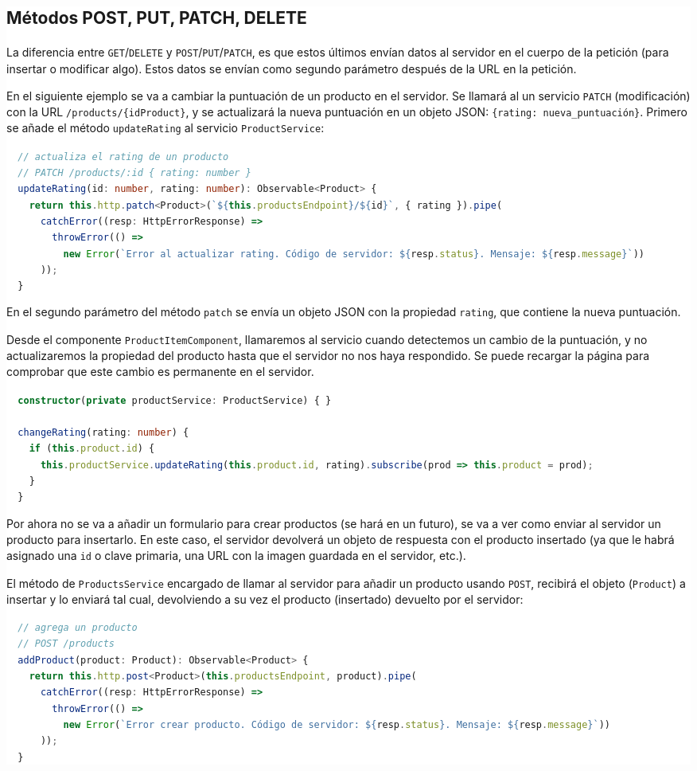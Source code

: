 ## Métodos POST, PUT, PATCH, DELETE

La diferencia entre `GET`/`DELETE` y `POST`/`PUT`/`PATCH`, es que estos últimos envían datos al servidor en el cuerpo de la petición (para insertar o modificar algo). Estos datos se envían como segundo parámetro después de la URL en la petición.

En el siguiente ejemplo se va a cambiar la puntuación de un producto en el servidor. Se llamará al un servicio `PATCH` (modificación) con la URL `/products/{idProduct}`, y se actualizará la nueva puntuación en un objeto JSON: `{rating: nueva_puntuación}`. Primero se añade el método `updateRating` al servicio `ProductService`:

```typescript title="src/app/services/product.service.ts" hl_lines="4"
  // actualiza el rating de un producto
  // PATCH /products/:id { rating: number }
  updateRating(id: number, rating: number): Observable<Product> {
    return this.http.patch<Product>(`${this.productsEndpoint}/${id}`, { rating }).pipe(
      catchError((resp: HttpErrorResponse) =>
        throwError(() =>
          new Error(`Error al actualizar rating. Código de servidor: ${resp.status}. Mensaje: ${resp.message}`))
      ));
  }
```

En el segundo parámetro del método `patch` se envía un objeto JSON con la propiedad `rating`, que contiene la nueva puntuación.

Desde el componente `ProductItemComponent`, llamaremos al servicio cuando detectemos un cambio de la puntuación, y no actualizaremos la propiedad del producto hasta que el servidor no nos haya respondido. Se puede recargar la página para comprobar que este cambio es permanente en el servidor.

```typescript title="src/app/components/product-item/product-item.component.ts"
  constructor(private productService: ProductService) { }
  
  changeRating(rating: number) {
    if (this.product.id) {
      this.productService.updateRating(this.product.id, rating).subscribe(prod => this.product = prod);
    }
  }
```

Por ahora no se va a añadir un formulario para crear productos (se hará en un futuro), se va a ver como enviar al servidor un producto para insertarlo. En este caso, el servidor devolverá un objeto de respuesta con el producto insertado (ya que le habrá asignado una `id` o clave primaria, una URL con la imagen guardada en el servidor, etc.).

El método de `ProductsService` encargado de llamar al servidor para añadir un producto usando `POST`, recibirá el objeto (`Product`) a insertar y lo enviará tal cual, devolviendo a su vez el producto (insertado) devuelto por el servidor:

```typescript title="src/app/services/product.service.ts" hl_lines="4"
  // agrega un producto
  // POST /products
  addProduct(product: Product): Observable<Product> {
    return this.http.post<Product>(this.productsEndpoint, product).pipe(
      catchError((resp: HttpErrorResponse) =>
        throwError(() =>
          new Error(`Error crear producto. Código de servidor: ${resp.status}. Mensaje: ${resp.message}`))
      ));
  }
```
